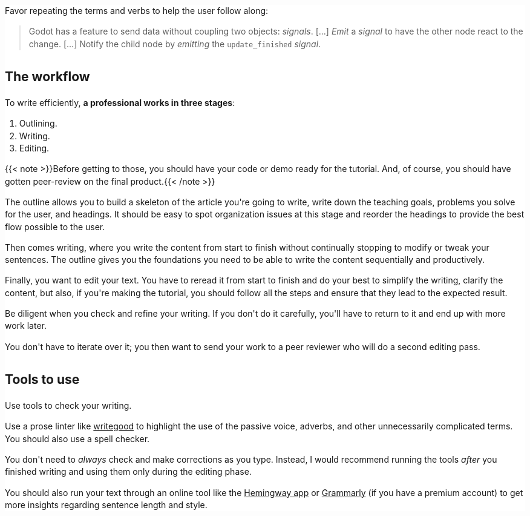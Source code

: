 Favor repeating the terms and verbs to help the user follow along:

> Godot has a feature to send data without coupling two objects: _signals_. [...] _Emit_ a _signal_ to have the other node react to the change. [...] Notify the child node by _emitting_ the `update_finished` _signal_.

 

 

 

  

## The workflow 

To write efficiently, **a professional works in three stages**:

1. Outlining.
2. Writing.
3. Editing.

{{< note >}}Before getting to those, you should have your code or demo ready for the tutorial. And, of course, you should have gotten peer-review on the final product.{{< /note >}}

The outline allows you to build a skeleton of the article you're going to write, write down the teaching goals, problems you solve for the user, and headings. It should be easy to spot organization issues at this stage and reorder the headings to provide the best flow possible to the user.

Then comes writing, where you write the content from start to finish without continually stopping to modify or tweak your sentences. The outline gives you the foundations you need to be able to write the content sequentially and productively.

Finally, you want to edit your text. You have to reread it from start to finish and do your best to simplify the writing, clarify the content, but also, if you're making the tutorial, you should follow all the steps and ensure that they lead to the expected result.

Be diligent when you check and refine your writing. If you don't do it carefully, you'll have to return to it and end up with more work later.

You don't have to iterate over it; you then want to send your work to a peer reviewer who will do a second editing pass.

## Tools to use

Use tools to check your writing.

Use a prose linter like [writegood](https://github.com/btford/write-good) to highlight the use of the passive voice, adverbs, and other unnecessarily complicated terms. You should also use a spell checker. 

You don't need to _always_ check and make corrections as you type. Instead, I would recommend running the tools _after_ you finished writing and using them only during the editing phase. 

You should also run your text through an online tool like the [Hemingway app](http://www.hemingwayapp.com/) or [Grammarly](https://grammarly.com) (if you have a premium account) to get more insights regarding sentence length and style.
